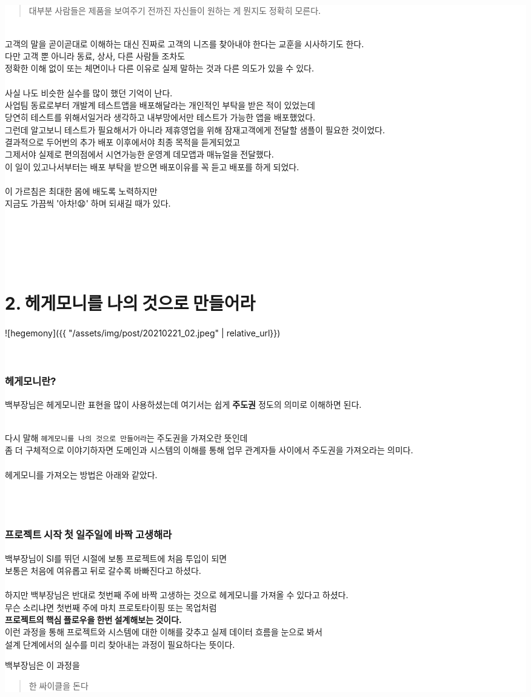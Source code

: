 > 대부분 사람들은 제품을 보여주기 전까진 자신들이 원하는 게 뭔지도 정확히 모른다.

<br/>
고객의 말을 곧이곧대로 이해하는 대신 진짜로 고객의 니즈를 찾아내야 한다는 교훈을 시사하기도 한다.<br/>
다만 고객 뿐 아니라 동료, 상사, 다른 사람들 조차도 <br/>
정확한 이해 없이 또는 체면이나 다른 이유로 실제 말하는 것과 다른 의도가 있을 수 있다.<br/>
<br/>
사실 나도 비슷한 실수를 많이 했던 기억이 난다.<br/>
사업팀 동료로부터 개발계 테스트앱을 배포해달라는 개인적인 부탁을 받은 적이 있었는데<br/>
당연히 테스트를 위해서일거라 생각하고 내부망에서만 테스트가 가능한 앱을 배포했었다.<br/>
그런데 알고보니 테스트가 필요해서가 아니라 제휴영업을 위해 잠재고객에게 전달할 샘플이 필요한 것이었다.<br/>
결과적으로 두어번의 추가 배포 이후에서야 최종 목적을 듣게되었고 <br/>
그제서야 실제로 편의점에서 시연가능한 운영계 데모앱과 매뉴얼을 전달했다.<br/>
이 일이 있고나서부터는 배포 부탁을 받으면 배포이유를 꼭 듣고 배포를 하게 되었다.<br/>
<br/>
이 가르침은 최대한 몸에 배도록 노력하지만 <br/>
지금도 가끔씩 '아차!😧' 하며 되새길 때가 있다.<br/>
<br/>

<br/><br/><br/>

# 2. 헤게모니를 나의 것으로 만들어라

![hegemony]({{ "/assets/img/post/20210221_02.jpeg" | relative_url}})

<br/>

### 헤게모니란?

백부장님은 헤게모니란 표현을 많이 사용하셨는데 여기서는 쉽게 **주도권** 정도의 의미로 이해하면 된다. <br/>
<br/>

다시 말해 `헤게모니를 나의 것으로 만들어라`는 주도권을 가져오란 뜻인데<br/>
좀 더 구체적으로 이야기하자면 도메인과 시스템의 이해를 통해 업무 관계자들 사이에서 주도권을 가져오라는 의미다.<br/>
<br/>
헤게모니를 가져오는 방법은 아래와 같았다.<br/>

<br/><br/>

### 프로젝트 시작 첫 일주일에 바짝 고생해라

백부장님이 SI를 뛰던 시절에 보통 프로젝트에 처음 투입이 되면<br/>
보통은 처음에 여유롭고 뒤로 갈수록 바빠진다고 하셨다.<br/>
<br/>
하지만 백부장님은 반대로 첫번째 주에 바짝 고생하는 것으로 헤게모니를 가져올 수 있다고 하셨다.<br/>
무슨 소리냐면 첫번째 주에 마치 프로토타이핑 또는 목업처럼 <br/>
**프로젝트의 핵심 플로우을 한번 설계해보는 것이다.**<br/>
이런 과정을 통해 프로젝트와 시스템에 대한 이해를 갖추고 실제 데이터 흐름을 눈으로 봐서<br/>
설계 단계에서의 실수를 미리 찾아내는 과정이 필요하다는 뜻이다.<br/>

백부장님은 이 과정을 <br/>

> 한 싸이클을 돈다
